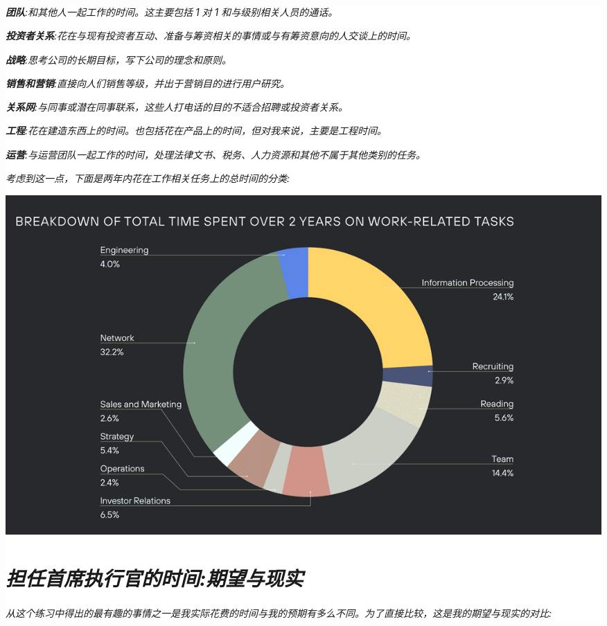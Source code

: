 ***团队**:和其他人一起工作的时间。这主要包括 1 对 1 和与级别相关人员的通话。*

***投资者关系**:花在与现有投资者互动、准备与筹资相关的事情或与有筹资意向的人交谈上的时间。*

***战略**:思考公司的长期目标，写下公司的理念和原则。*

***销售和营销**:直接向人们销售等级，并出于营销目的进行用户研究。*

***关系网**:与同事或潜在同事联系，这些人打电话的目的不适合招聘或投资者关系。*

***工程**:花在建造东西上的时间。也包括花在产品上的时间，但对我来说，主要是工程时间。*

***运营**:与运营团队一起工作的时间，处理法律文书、税务、人力资源和其他不属于其他类别的任务。*

*考虑到这一点，下面是两年内花在工作相关任务上的总时间的分类:*

*![Graph of total time spent with categories](img/e98063e87174b2d7ca1746f49c669ea1.png)*

# ***担任首席执行官的时间:期望与现实***

*从这个练习中得出的最有趣的事情之一是我实际花费的时间与我的预期有多么不同。为了直接比较，这是我的期望与现实的对比:*
